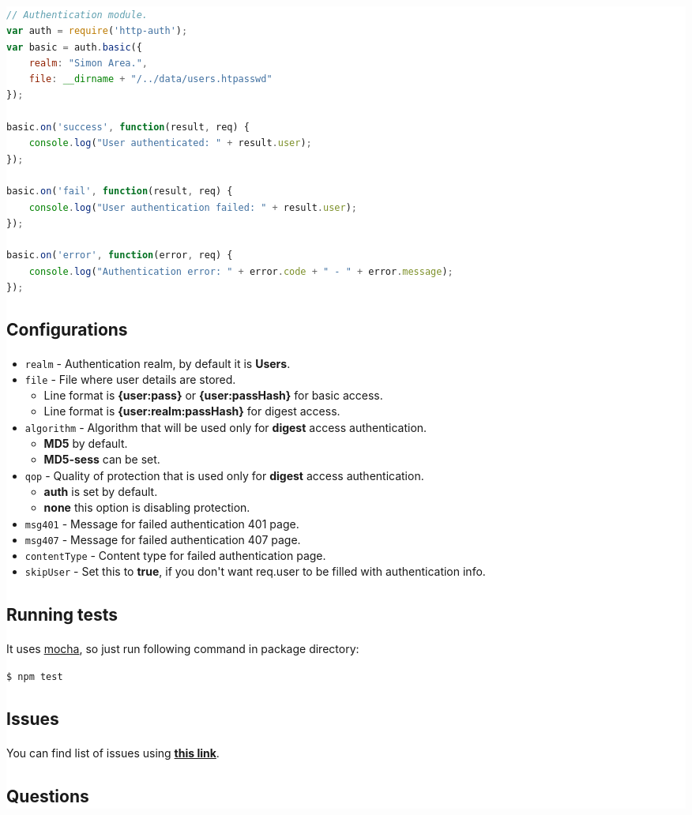 ```javascript
// Authentication module.
var auth = require('http-auth');
var basic = auth.basic({
    realm: "Simon Area.",
    file: __dirname + "/../data/users.htpasswd"
});

basic.on('success', function(result, req) {
	console.log("User authenticated: " + result.user);
});

basic.on('fail', function(result, req) {
	console.log("User authentication failed: " + result.user);
});

basic.on('error', function(error, req) {
	console.log("Authentication error: " + error.code + " - " + error.message);
});
```

## Configurations

 - `realm` - Authentication realm, by default it is **Users**.
 - `file` - File where user details are stored.
 	- Line format is **{user:pass}** or **{user:passHash}** for basic access. 
 	- Line format is **{user:realm:passHash}** for digest access.
 - `algorithm` - Algorithm that will be used only for **digest** access authentication.
 	- **MD5** by default.
 	- **MD5-sess** can be set.
 - `qop` - Quality of protection that is used only for **digest** access authentication.
 	- **auth** is set by default.
 	- **none** this option is disabling protection.
 - `msg401` - Message for failed authentication 401 page.
 - `msg407` - Message for failed authentication 407 page.
 - `contentType` - Content type for failed authentication page.
 - `skipUser` - Set this to **true**, if you don't want req.user to be filled with authentication info.

## Running tests

It uses [mocha](https://mochajs.org/), so just run following command in package directory:

```bash
$ npm test
```

## Issues

You can find list of issues using **[this link](http://github.com/http-auth/http-auth/issues)**.

## Questions
